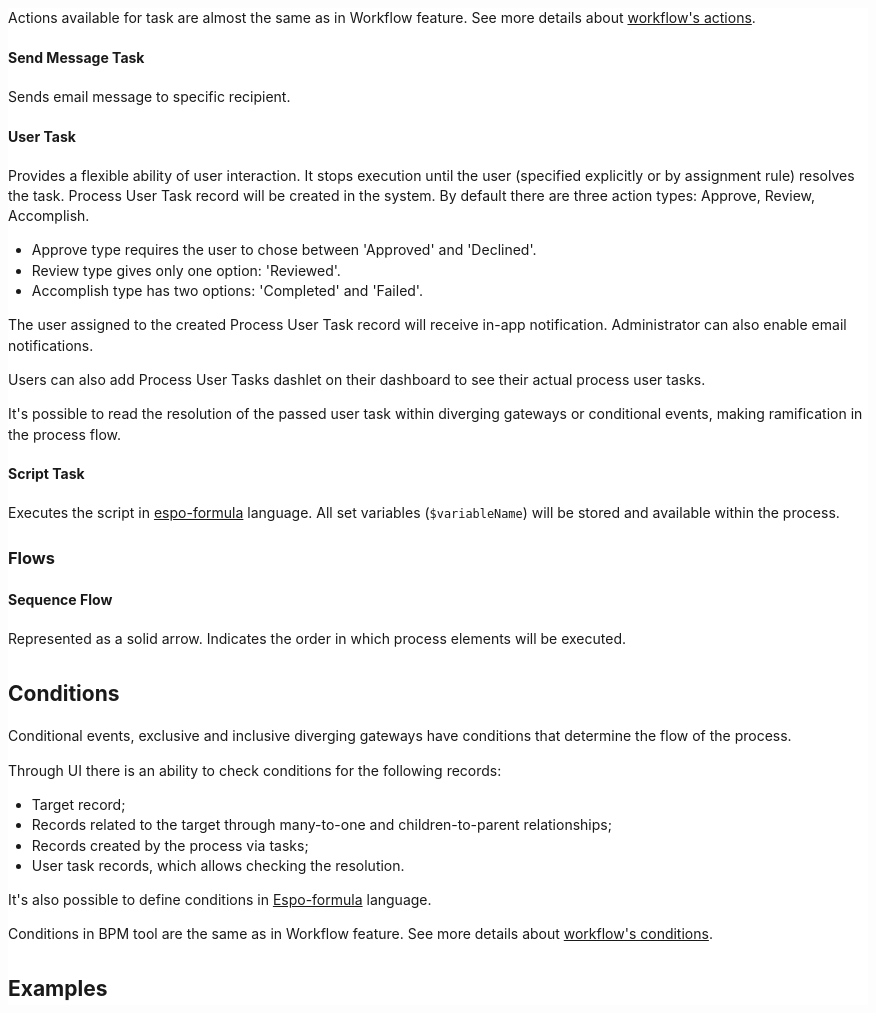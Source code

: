 Actions available for task are almost the same as in Workflow feature. See more details about [workflow's actions](workflows.md#actions).

#### Send Message Task

Sends email message to specific recipient.

#### User Task

Provides a flexible ability of user interaction. It stops execution until the user (specified explicitly or by assignment rule) resolves the task. Process User Task record will be created in the system. By default there are three action types: Approve, Review, Accomplish.

* Approve type requires the user to chose between 'Approved' and 'Declined'.
* Review type gives only one option: 'Reviewed'.
* Accomplish type has two options: 'Completed' and 'Failed'.


The user assigned to the created Process User Task record will receive in-app notification. Administrator can also enable email notifications.

Users can also add Process User Tasks dashlet on their dashboard to see their actual process user tasks.

It's possible to read the resolution of the passed user task within diverging gateways or conditional events, making ramification in the process flow.

#### Script Task

Executes the script in [espo-formula](formula.md) language. All set variables (`$variableName`) will be stored and available within the process.

### Flows

#### Sequence Flow

Represented as a solid arrow. Indicates the order in which process elements will be executed.

## Conditions

Conditional events, exclusive and inclusive diverging gateways have conditions that determine the flow of the process.

Through UI there is an ability to check conditions for the following records:

* Target record;
* Records related to the target through many-to-one and children-to-parent relationships;
* Records created by the process via tasks;
* User task records, which allows checking the resolution.

It's also possible to define conditions in [Espo-formula](formula.md) language.

Conditions in BPM tool are the same as in Workflow feature. See more details about [workflow's conditions](workflows.md#conditions).

## Examples
